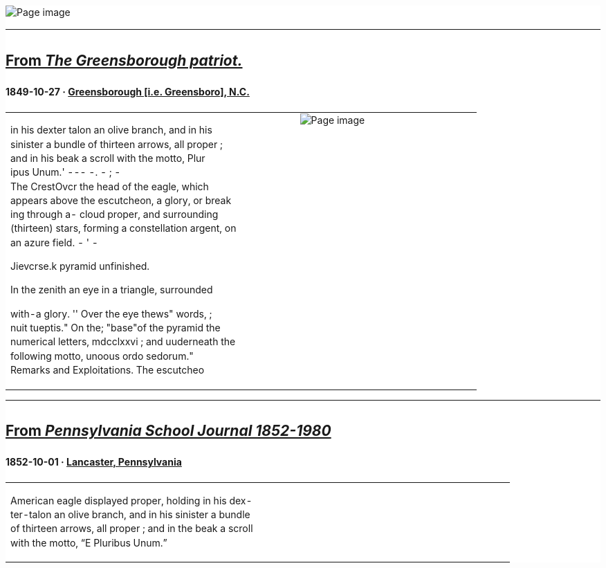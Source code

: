<img alt="Page image" src="https://panewsarchive.psu.edu/iiif/batch_pst_vanburenm_ver01%2Fdata%2Fsn86071297%2F000001826%2F1849101701%2F0168.jp2/pct:6.467391304347826,30.938739532833846,12.070158102766799,6.956074629058322/!600,600/0/default.jpg"/>
</td>
</tr></table>

---

## [From _The Greensborough patriot._](https://newspapers.digitalnc.org/lccn/sn84020768/1849-10-27/ed-1/seq-1/)

#### 1849-10-27 &middot; [Greensborough [i.e. Greensboro], N.C.](http://dbpedia.org/resource/Greensboro%2C_North_Carolina)

<table style="width: 100%;"><tr><td style="width: 50%">

  
in his dexter talon an olive branch, and in his  
sinister a bundle of thirteen arrows, all proper ;  
and in his beak a scroll with the motto, Plur­  
ipus Unum.&#x27; --- -. - ; -  
The CrestOvcr the head of the eagle, which  
appears above the escutcheon, a glory, or break­  
ing through a- cloud proper, and surrounding  
(thirteen) stars, forming a constellation argent, on  
an azure field. - &#x27; -  
  
Jievcrse.k pyramid unfinished.  
  
In the zenith an eye in a triangle, surrounded  
  
with-a glory. &#x27;&#x27; Over the eye thews&quot; words, ;­  
nuit tueptis.&quot; On the; &quot;base&quot;of the pyramid the  
numerical letters, mdcclxxvi ; and uuderneath the  
following motto, unoous ordo sedorum.&quot;  
Remarks and Exploitations. The escutcheo
</td><td style="width: 50%; max-height: 75%; margin: auto; display: block;">
<img alt="Page image" src="https://newspapers.digitalnc.org/images/iiif/batch_ncu_GreenPat15n_ver01%2Fdata%2F1849102701%2F0580.jp2/pct:66.05263157894737,77.06112535420321,14.982456140350877,9.49939279449467/!600,600/0/default.jpg"/>
</td>
</tr></table>

---

## [From _Pennsylvania School Journal 1852-1980_](https://archive.org/details/sim_pennsylvania-school-journal_1852-10_1_10/page/n25/mode/1up?view=theater)

#### 1852-10-01 &middot; [Lancaster, Pennsylvania](http://dbpedia.org/resource/Lancaster%2C_Pennsylvania)

<table style="width: 100%;"><tr><td style="width: 50%">

  
American eagle displayed proper, holding in his dex-  
ter-talon an olive branch, and in his sinister a bundle  
of thirteen arrows, all proper ; and in the beak a scroll  
with the motto, “E Pluribus Unum.”  
  